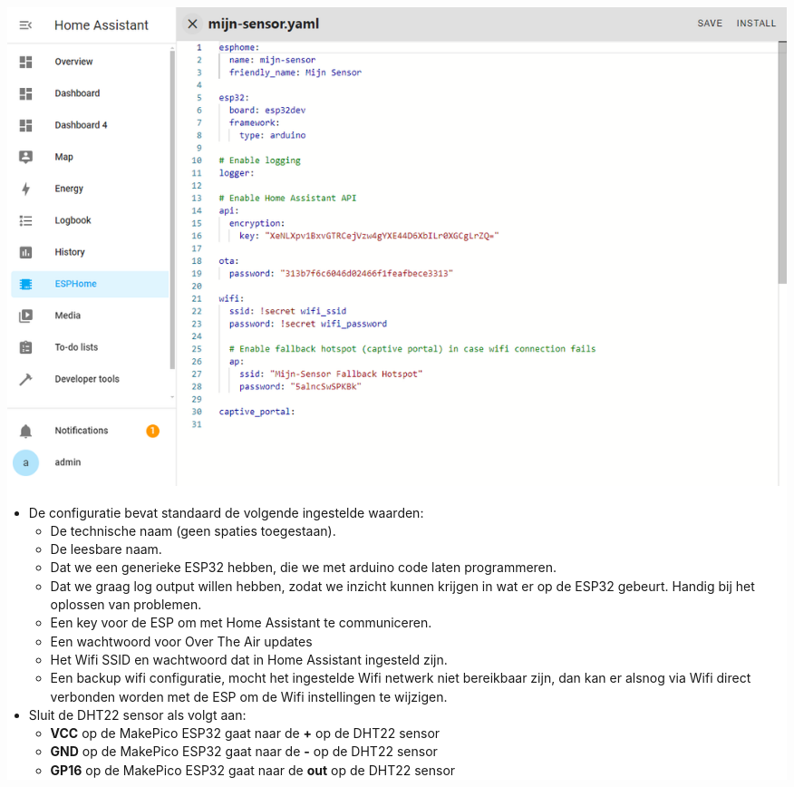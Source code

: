 ![alt text](images/mijn-sensor-configuratie.png)
* De configuratie bevat standaard de volgende ingestelde waarden:
    * De technische naam (geen spaties toegestaan).
    * De leesbare naam.
    * Dat we een generieke ESP32 hebben, die we met arduino code laten programmeren.
    * Dat we graag log output willen hebben, zodat we inzicht kunnen krijgen in wat er op de ESP32 gebeurt. Handig bij het oplossen van problemen.
    * Een key voor de ESP om met Home Assistant te communiceren.
    * Een wachtwoord voor Over The Air updates
    * Het Wifi SSID en wachtwoord dat in Home Assistant ingesteld zijn.
    * Een backup wifi configuratie, mocht het ingestelde Wifi netwerk niet bereikbaar zijn, dan kan er alsnog via Wifi direct verbonden worden met de ESP om de Wifi instellingen te wijzigen.
* Sluit de DHT22 sensor als volgt aan:
    * **VCC** op de MakePico ESP32 gaat naar de **+** op de DHT22 sensor
    * **GND** op de MakePico ESP32 gaat naar de **-** op de DHT22 sensor
    * **GP16** op de MakePico ESP32 gaat naar de **out** op de DHT22 sensor

